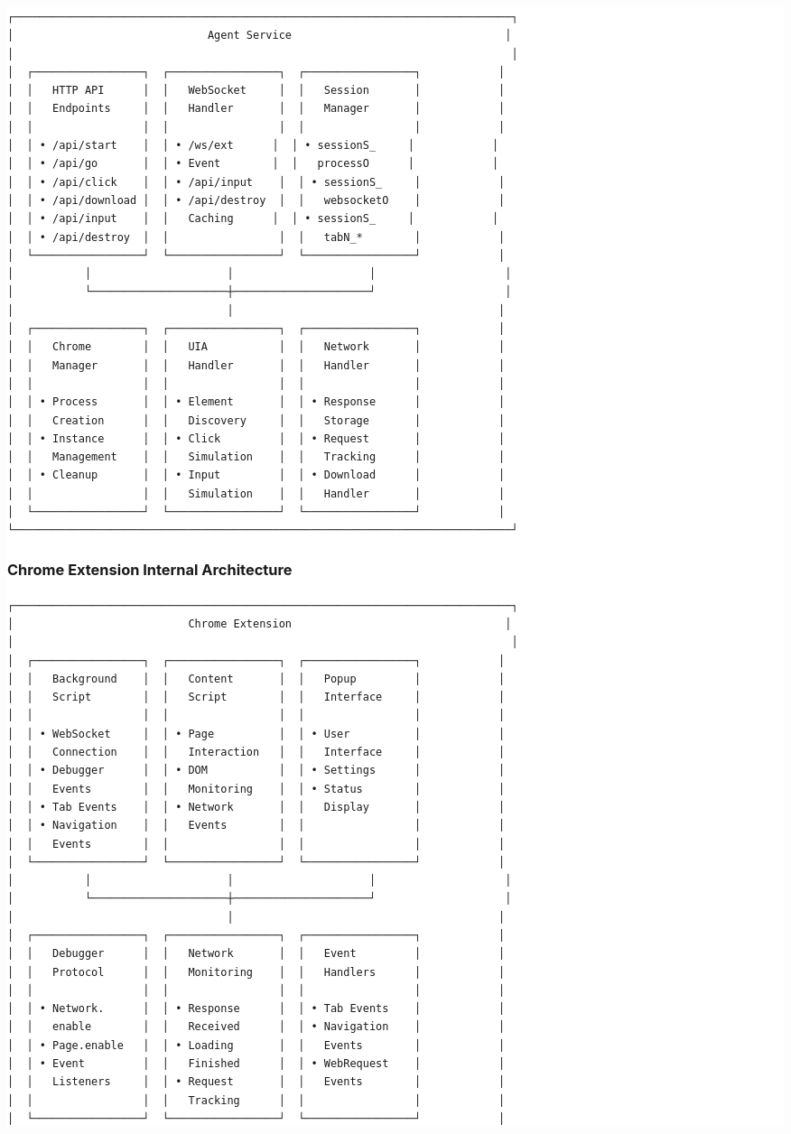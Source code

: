 ```
┌─────────────────────────────────────────────────────────────────────────────┐
│                              Agent Service                                 │
│                                                                             │
│  ┌─────────────────┐  ┌─────────────────┐  ┌─────────────────┐            │
│  │   HTTP API      │  │   WebSocket     │  │   Session       │            │
│  │   Endpoints     │  │   Handler       │  │   Manager       │            │
│  │                 │  │                 │  │                 │            │
│  │ • /api/start    │  │ • /ws/ext      │  │ • sessionS_     │            │
│  │ • /api/go       │  │ • Event        │  │   processO      │            │
│  │ • /api/click    │  │ • /api/input    │  │ • sessionS_     │            │
│  │ • /api/download │  │ • /api/destroy  │  │   websocketO    │            │
│  │ • /api/input    │  │   Caching      │  │ • sessionS_     │            │
│  │ • /api/destroy  │  │                 │  │   tabN_*        │            │
│  └─────────────────┘  └─────────────────┘  └─────────────────┘            │
│           │                     │                     │                    │
│           └─────────────────────┼─────────────────────┘                    │
│                                 │                                         │
│  ┌─────────────────┐  ┌─────────────────┐  ┌─────────────────┐            │
│  │   Chrome        │  │   UIA           │  │   Network       │            │
│  │   Manager       │  │   Handler       │  │   Handler       │            │
│  │                 │  │                 │  │                 │            │
│  │ • Process       │  │ • Element       │  │ • Response      │            │
│  │   Creation      │  │   Discovery     │  │   Storage       │            │
│  │ • Instance      │  │ • Click         │  │ • Request       │            │
│  │   Management    │  │   Simulation    │  │   Tracking      │            │
│  │ • Cleanup       │  │ • Input         │  │ • Download      │            │
│  │                 │  │   Simulation    │  │   Handler       │            │
│  └─────────────────┘  └─────────────────┘  └─────────────────┘            │
└─────────────────────────────────────────────────────────────────────────────┘
```

### Chrome Extension Internal Architecture

```
┌─────────────────────────────────────────────────────────────────────────────┐
│                           Chrome Extension                                 │
│                                                                             │
│  ┌─────────────────┐  ┌─────────────────┐  ┌─────────────────┐            │
│  │   Background    │  │   Content       │  │   Popup         │            │
│  │   Script        │  │   Script        │  │   Interface     │            │
│  │                 │  │                 │  │                 │            │
│  │ • WebSocket     │  │ • Page          │  │ • User          │            │
│  │   Connection    │  │   Interaction   │  │   Interface     │            │
│  │ • Debugger      │  │ • DOM           │  │ • Settings      │            │
│  │   Events        │  │   Monitoring    │  │ • Status        │            │
│  │ • Tab Events    │  │ • Network       │  │   Display       │            │
│  │ • Navigation    │  │   Events        │  │                 │            │
│  │   Events        │  │                 │  │                 │            │
│  └─────────────────┘  └─────────────────┘  └─────────────────┘            │
│           │                     │                     │                    │
│           └─────────────────────┼─────────────────────┘                    │
│                                 │                                         │
│  ┌─────────────────┐  ┌─────────────────┐  ┌─────────────────┐            │
│  │   Debugger      │  │   Network       │  │   Event         │            │
│  │   Protocol      │  │   Monitoring    │  │   Handlers      │            │
│  │                 │  │                 │  │                 │            │
│  │ • Network.      │  │ • Response      │  │ • Tab Events    │            │
│  │   enable        │  │   Received      │  │ • Navigation    │            │
│  │ • Page.enable   │  │ • Loading       │  │   Events        │            │
│  │ • Event         │  │   Finished      │  │ • WebRequest    │            │
│  │   Listeners     │  │ • Request       │  │   Events        │            │
│  │                 │  │   Tracking      │  │                 │            │
│  └─────────────────┘  └─────────────────┘  └─────────────────┘            │
```